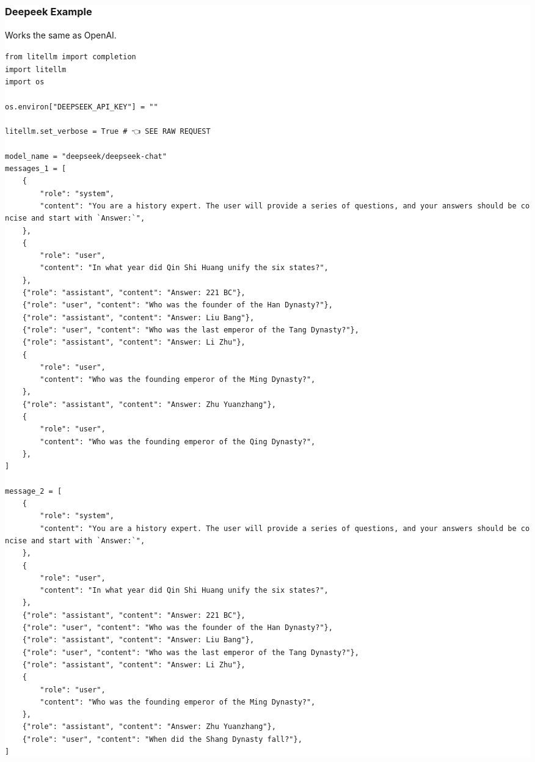 ### Deepeek Example​

Works the same as OpenAI.
    
    
    from litellm import completion   
    import litellm  
    import os   
      
    os.environ["DEEPSEEK_API_KEY"] = ""   
      
    litellm.set_verbose = True # 👈 SEE RAW REQUEST  
      
    model_name = "deepseek/deepseek-chat"  
    messages_1 = [  
        {  
            "role": "system",  
            "content": "You are a history expert. The user will provide a series of questions, and your answers should be concise and start with `Answer:`",  
        },  
        {  
            "role": "user",  
            "content": "In what year did Qin Shi Huang unify the six states?",  
        },  
        {"role": "assistant", "content": "Answer: 221 BC"},  
        {"role": "user", "content": "Who was the founder of the Han Dynasty?"},  
        {"role": "assistant", "content": "Answer: Liu Bang"},  
        {"role": "user", "content": "Who was the last emperor of the Tang Dynasty?"},  
        {"role": "assistant", "content": "Answer: Li Zhu"},  
        {  
            "role": "user",  
            "content": "Who was the founding emperor of the Ming Dynasty?",  
        },  
        {"role": "assistant", "content": "Answer: Zhu Yuanzhang"},  
        {  
            "role": "user",  
            "content": "Who was the founding emperor of the Qing Dynasty?",  
        },  
    ]  
      
    message_2 = [  
        {  
            "role": "system",  
            "content": "You are a history expert. The user will provide a series of questions, and your answers should be concise and start with `Answer:`",  
        },  
        {  
            "role": "user",  
            "content": "In what year did Qin Shi Huang unify the six states?",  
        },  
        {"role": "assistant", "content": "Answer: 221 BC"},  
        {"role": "user", "content": "Who was the founder of the Han Dynasty?"},  
        {"role": "assistant", "content": "Answer: Liu Bang"},  
        {"role": "user", "content": "Who was the last emperor of the Tang Dynasty?"},  
        {"role": "assistant", "content": "Answer: Li Zhu"},  
        {  
            "role": "user",  
            "content": "Who was the founding emperor of the Ming Dynasty?",  
        },  
        {"role": "assistant", "content": "Answer: Zhu Yuanzhang"},  
        {"role": "user", "content": "When did the Shang Dynasty fall?"},  
    ]  
      